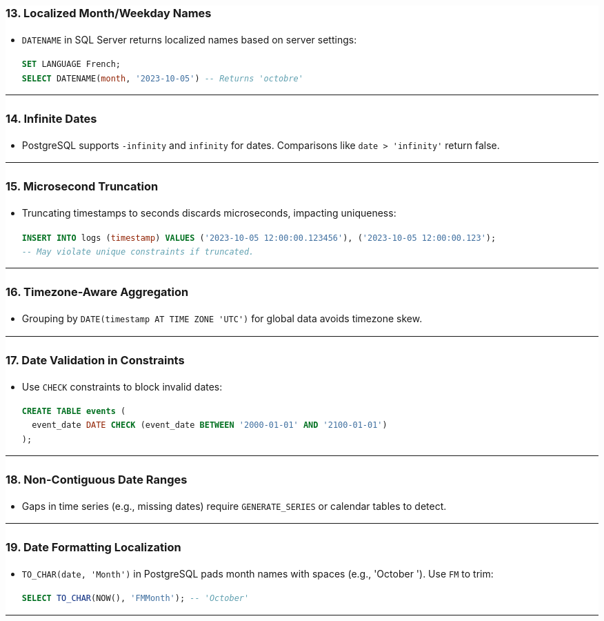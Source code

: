 
### **13. Localized Month/Weekday Names**
- `DATENAME` in SQL Server returns localized names based on server settings:
  ```sql
  SET LANGUAGE French;
  SELECT DATENAME(month, '2023-10-05') -- Returns 'octobre'
  ```

---

### **14. Infinite Dates**
- PostgreSQL supports `-infinity` and `infinity` for dates. Comparisons like `date > 'infinity'` return false.

---

### **15. Microsecond Truncation**
- Truncating timestamps to seconds discards microseconds, impacting uniqueness:
  ```sql
  INSERT INTO logs (timestamp) VALUES ('2023-10-05 12:00:00.123456'), ('2023-10-05 12:00:00.123');
  -- May violate unique constraints if truncated.
  ```

---

### **16. Timezone-Aware Aggregation**
- Grouping by `DATE(timestamp AT TIME ZONE 'UTC')` for global data avoids timezone skew.

---

### **17. Date Validation in Constraints**
- Use `CHECK` constraints to block invalid dates:
  ```sql
  CREATE TABLE events (
    event_date DATE CHECK (event_date BETWEEN '2000-01-01' AND '2100-01-01')
  );
  ```

---

### **18. Non-Contiguous Date Ranges**
- Gaps in time series (e.g., missing dates) require `GENERATE_SERIES` or calendar tables to detect.

---

### **19. Date Formatting Localization**
- `TO_CHAR(date, 'Month')` in PostgreSQL pads month names with spaces (e.g., 'October  '). Use `FM` to trim:
  ```sql
  SELECT TO_CHAR(NOW(), 'FMMonth'); -- 'October'
  ```

---
